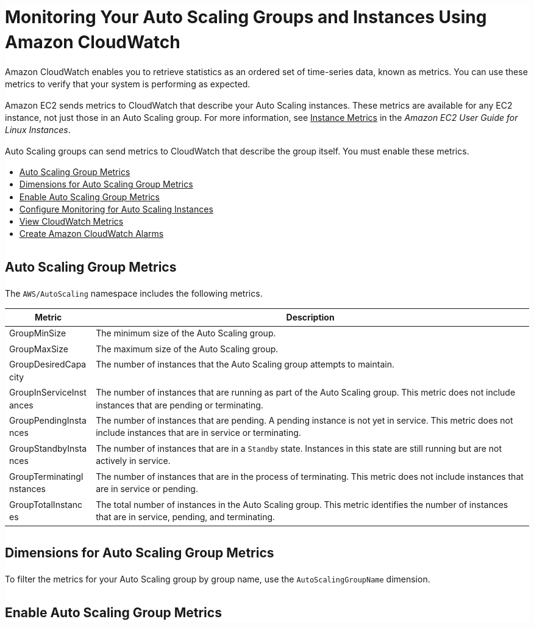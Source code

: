 # Monitoring Your Auto Scaling Groups and Instances Using Amazon CloudWatch<a name="as-instance-monitoring"></a>

Amazon CloudWatch enables you to retrieve statistics as an ordered set of time\-series data, known as metrics\. You can use these metrics to verify that your system is performing as expected\.

Amazon EC2 sends metrics to CloudWatch that describe your Auto Scaling instances\. These metrics are available for any EC2 instance, not just those in an Auto Scaling group\. For more information, see [Instance Metrics](http://docs.aws.amazon.com/AWSEC2/latest/UserGuide/viewing_metrics_with_cloudwatch.html#ec2-cloudwatch-metrics) in the *Amazon EC2 User Guide for Linux Instances*\.

Auto Scaling groups can send metrics to CloudWatch that describe the group itself\. You must enable these metrics\.


+ [Auto Scaling Group Metrics](#as-group-metrics)
+ [Dimensions for Auto Scaling Group Metrics](#as-group-metric-dimensions)
+ [Enable Auto Scaling Group Metrics](#as-enable-group-metrics)
+ [Configure Monitoring for Auto Scaling Instances](#enable-as-instance-metrics)
+ [View CloudWatch Metrics](#as-view-group-metrics)
+ [Create Amazon CloudWatch Alarms](#CloudWatchAlarm)

## Auto Scaling Group Metrics<a name="as-group-metrics"></a>

The `AWS/AutoScaling` namespace includes the following metrics\.


| Metric | Description | 
| --- | --- | 
| GroupMinSize |  The minimum size of the Auto Scaling group\.  | 
| GroupMaxSize |  The maximum size of the Auto Scaling group\.  | 
| GroupDesiredCapacity |  The number of instances that the Auto Scaling group attempts to maintain\.  | 
| GroupInServiceInstances |  The number of instances that are running as part of the Auto Scaling group\. This metric does not include instances that are pending or terminating\.  | 
| GroupPendingInstances |  The number of instances that are pending\. A pending instance is not yet in service\. This metric does not include instances that are in service or terminating\.  | 
| GroupStandbyInstances |  The number of instances that are in a `Standby` state\. Instances in this state are still running but are not actively in service\.  | 
| GroupTerminatingInstances |  The number of instances that are in the process of terminating\. This metric does not include instances that are in service or pending\.   | 
| GroupTotalInstances |  The total number of instances in the Auto Scaling group\. This metric identifies the number of instances that are in service, pending, and terminating\.  | 

## Dimensions for Auto Scaling Group Metrics<a name="as-group-metric-dimensions"></a>

To filter the metrics for your Auto Scaling group by group name, use the `AutoScalingGroupName` dimension\.

## Enable Auto Scaling Group Metrics<a name="as-enable-group-metrics"></a>
